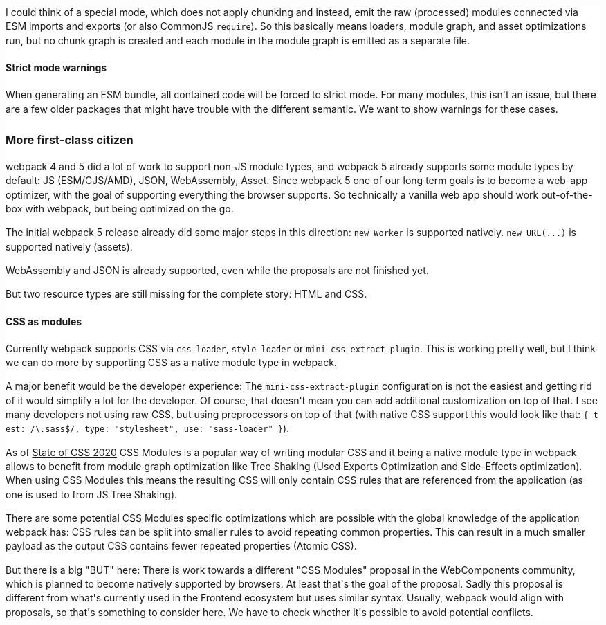 I could think of a special mode, which does not apply chunking and instead, emit the raw (processed) modules connected via ESM imports and exports (or also CommonJS `require`).
So this basically means loaders, module graph, and asset optimizations run, but no chunk graph is created and each module in the module graph is emitted as a separate file.

#### Strict mode warnings

When generating an ESM bundle, all contained code will be forced to strict mode.
For many modules, this isn't an issue, but there are a few older packages that might have trouble with the different semantic.
We want to show warnings for these cases.

### More first-class citizen

webpack 4 and 5 did a lot of work to support non-JS module types, and webpack 5 already supports some module types by default: JS (ESM/CJS/AMD), JSON, WebAssembly, Asset.
Since webpack 5 one of our long term goals is to become a web-app optimizer, with the goal of supporting everything the browser supports.
So technically a vanilla web app should work out-of-the-box with webpack, but being optimized on the go.

The initial webpack 5 release already did some major steps in this direction: `new Worker` is supported natively. `new URL(...)` is supported natively (assets).

WebAssembly and JSON is already supported, even while the proposals are not finished yet.

But two resource types are still missing for the complete story: HTML and CSS.

#### CSS as modules

Currently webpack supports CSS via `css-loader`, `style-loader` or `mini-css-extract-plugin`.
This is working pretty well, but I think we can do more by supporting CSS as a native module type in webpack.

A major benefit would be the developer experience: The `mini-css-extract-plugin` configuration is not the easiest and getting rid of it would simplify a lot for the developer.
Of course, that doesn't mean you can add additional customization on top of that.
I see many developers not using raw CSS, but using preprocessors on top of that (with native CSS support this would look like that: `{ test: /\.sass$/, type: "stylesheet", use: "sass-loader" }`).

As of [State of CSS 2020](https://2020.stateofcss.com/en-US/technologies/css-in-js/) CSS Modules is a popular way of writing modular CSS and it being a native module type in webpack allows to benefit from module graph optimization like Tree Shaking (Used Exports Optimization and Side-Effects optimization). When using CSS Modules this means the resulting CSS will only contain CSS rules that are referenced from the application (as one is used to from JS Tree Shaking).

There are some potential CSS Modules specific optimizations which are possible with the global knowledge of the application webpack has: CSS rules can be split into smaller rules to avoid repeating common properties. This can result in a much smaller payload as the output CSS contains fewer repeated properties (Atomic CSS).

But there is a big "BUT" here: There is work towards a different "CSS Modules" proposal in the WebComponents community, which is planned to become natively supported by browsers.
At least that's the goal of the proposal.
Sadly this proposal is different from what's currently used in the Frontend ecosystem but uses similar syntax.
Usually, webpack would align with proposals, so that's something to consider here.
We have to check whether it's possible to avoid potential conflicts.
